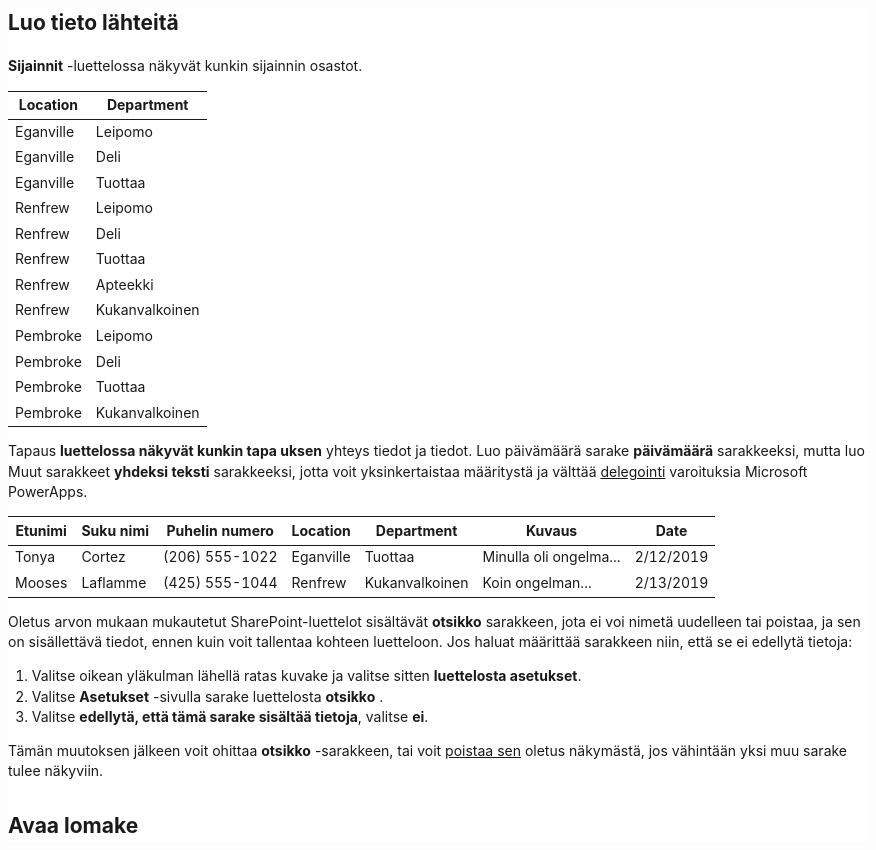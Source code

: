 ## <a name="create-data-sources"></a>Luo tieto lähteitä

**Sijainnit** -luettelossa näkyvät kunkin sijainnin osastot.

| Location | Department |
|----------------|------------------|
| Eganville      | Leipomo           |
| Eganville      | Deli             |
| Eganville      | Tuottaa          |
| Renfrew        | Leipomo           |
| Renfrew        | Deli             |
| Renfrew        | Tuottaa          |
| Renfrew        | Apteekki         |
| Renfrew        | Kukanvalkoinen           |
| Pembroke       | Leipomo           |
| Pembroke       | Deli             |
| Pembroke       | Tuottaa          |
| Pembroke       | Kukanvalkoinen           |

Tapaus **luettelossa näkyvät kunkin tapa uksen** yhteys tiedot ja tiedot. Luo päivämäärä sarake **päivämäärä** sarakkeeksi, mutta luo Muut sarakkeet **yhdeksi teksti** sarakkeeksi, jotta voit yksinkertaistaa määritystä ja välttää [delegointi](./delegation-overview.md) varoituksia Microsoft PowerApps.

| Etunimi | Suku nimi | Puhelin numero     | Location | Department | Kuvaus       | Date      |
|------------|-----------|------------------|----------------|------------|-------------------------|-----------|
| Tonya       | Cortez   | (206) 555-1022 | Eganville      | Tuottaa    | Minulla oli ongelma...   | 2/12/2019 |
| Mooses     | Laflamme     | (425) 555-1044 | Renfrew        | Kukanvalkoinen     | Koin ongelman... | 2/13/2019 |

Oletus arvon mukaan mukautetut SharePoint-luettelot sisältävät **otsikko** sarakkeen, jota ei voi nimetä uudelleen tai poistaa, ja sen on sisällettävä tiedot, ennen kuin voit tallentaa kohteen luetteloon. Jos haluat määrittää sarakkeen niin, että se ei edellytä tietoja:

1. Valitse oikean yläkulman lähellä ratas kuvake ja valitse sitten **luettelosta asetukset**.
1. Valitse **Asetukset** -sivulla sarake luettelosta **otsikko** .
1. Valitse **edellytä, että tämä sarake sisältää tietoja**, valitse **ei**.

Tämän muutoksen jälkeen voit ohittaa **otsikko** -sarakkeen, tai voit [poistaa sen](https://support.office.com/article/edit-a-list-column-in-sharepoint-online-77130c2e-76d1-4f80-af8b-4c6f47b264b8) oletus näkymästä, jos vähintään yksi muu sarake tulee näkyviin.

## <a name="open-the-form"></a>Avaa lomake
